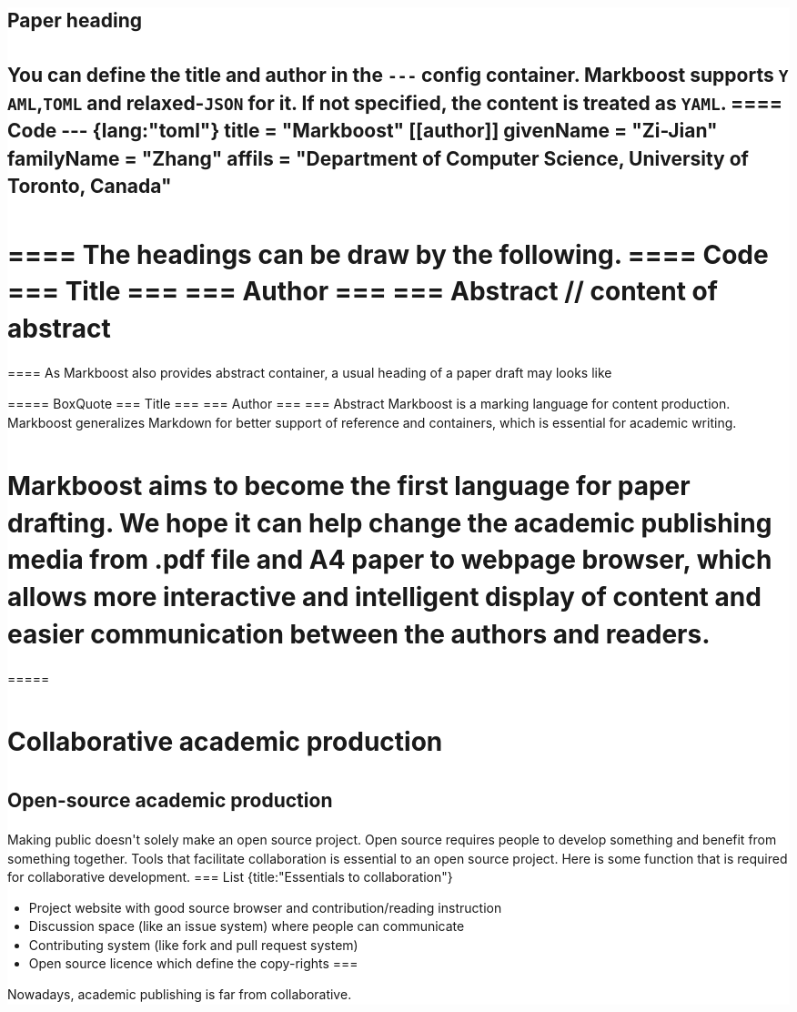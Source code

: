 ## Paper heading
You can define the title and author in the `---` config container. Markboost supports `YAML`,`TOML` and relaxed-`JSON` for it. If not specified, the content is treated as `YAML`.
==== Code
--- {lang:"toml"}
title = "Markboost"
[[author]]
givenName = "Zi-Jian"
familyName = "Zhang"
affils = "Department of Computer Science, University of Toronto, Canada"
---
==== 
The headings can be draw by the following.
==== Code
=== Title ===
=== Author ===
=== Abstract
// content of abstract
===
====
As Markboost also provides abstract container, a usual heading of a paper draft may looks like

===== BoxQuote
=== Title ===
=== Author ===
=== Abstract
Markboost is a marking language for content production. Markboost generalizes Markdown for better support of reference and containers, which is essential for academic writing. 

Markboost aims to become the first language for paper drafting. We hope it can help change the academic publishing media from .pdf file and A4 paper to webpage browser, which allows more interactive and intelligent display of content and easier communication between the authors and readers. 
===
=====

# Collaborative academic production

## Open-source academic production
Making public doesn't solely make an open source project. Open source requires people to develop something and benefit from something together. Tools that facilitate collaboration is essential to an open source project. Here is some function that is required for collaborative development.
=== List {title:"Essentials to collaboration"}
- Project website with good source browser and contribution/reading instruction
- Discussion space (like an issue system) where people can communicate
- Contributing system (like fork and pull request system)
- Open source licence which define the copy-rights 
===

Nowadays, academic publishing is far from collaborative.
